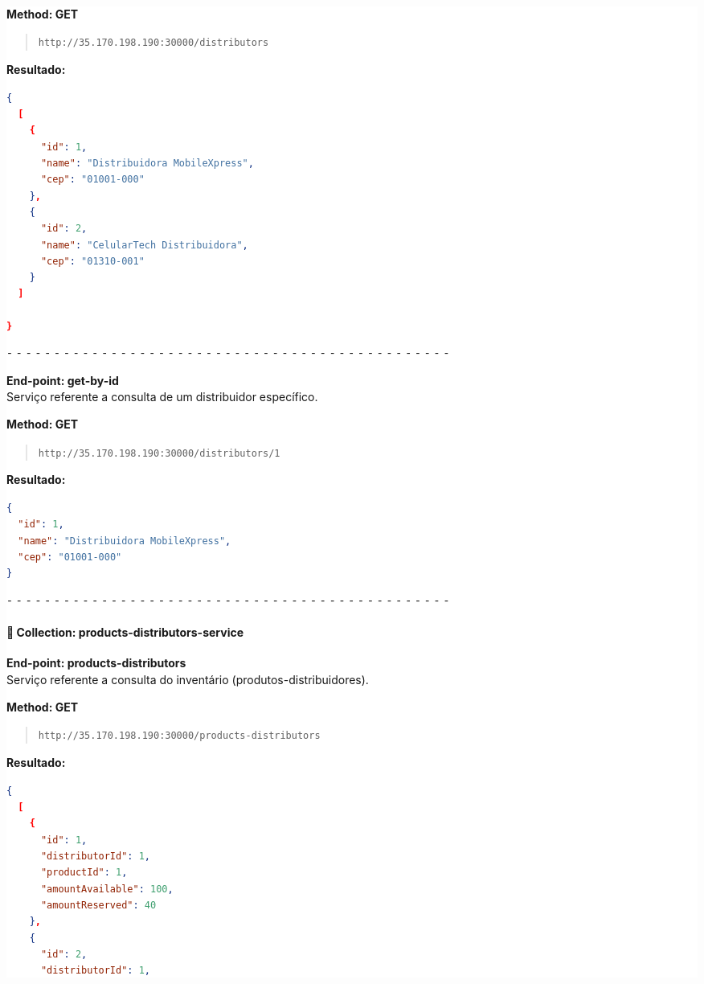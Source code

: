 **Method: GET**
>```
>http://35.170.198.190:30000/distributors
>```

**Resultado:**
```json
{
  [
    {
      "id": 1,
      "name": "Distribuidora MobileXpress",
      "cep": "01001-000"
    },
    {
      "id": 2,
      "name": "CelularTech Distribuidora",
      "cep": "01310-001"
    }
  ]

} 
```

⁃ ⁃ ⁃ ⁃ ⁃ ⁃ ⁃ ⁃ ⁃ ⁃ ⁃ ⁃ ⁃ ⁃ ⁃ ⁃ ⁃ ⁃ ⁃ ⁃ ⁃ ⁃ ⁃ ⁃ ⁃ ⁃ ⁃ ⁃ ⁃ ⁃ ⁃ ⁃ ⁃ ⁃ ⁃ ⁃ ⁃ ⁃ ⁃ ⁃ ⁃ ⁃ ⁃ ⁃ ⁃ ⁃ ⁃

**End-point: get-by-id**  
Serviço referente a consulta de um distribuidor específico.

**Method: GET**
>```
>http://35.170.198.190:30000/distributors/1
>```

**Resultado:**
```json
{
  "id": 1,
  "name": "Distribuidora MobileXpress",
  "cep": "01001-000"
}
```

⁃ ⁃ ⁃ ⁃ ⁃ ⁃ ⁃ ⁃ ⁃ ⁃ ⁃ ⁃ ⁃ ⁃ ⁃ ⁃ ⁃ ⁃ ⁃ ⁃ ⁃ ⁃ ⁃ ⁃ ⁃ ⁃ ⁃ ⁃ ⁃ ⁃ ⁃ ⁃ ⁃ ⁃ ⁃ ⁃ ⁃ ⁃ ⁃ ⁃ ⁃ ⁃ ⁃ ⁃ ⁃ ⁃ ⁃
#### 📁 Collection: products-distributors-service 


**End-point: products-distributors**  
Serviço referente a consulta do inventário (produtos-distribuidores).

**Method: GET**
>```
>http://35.170.198.190:30000/products-distributors
>```

**Resultado:**
```json
{
  [
    {
      "id": 1,
      "distributorId": 1,
      "productId": 1,
      "amountAvailable": 100,
      "amountReserved": 40
    },
    {
      "id": 2,
      "distributorId": 1,
```